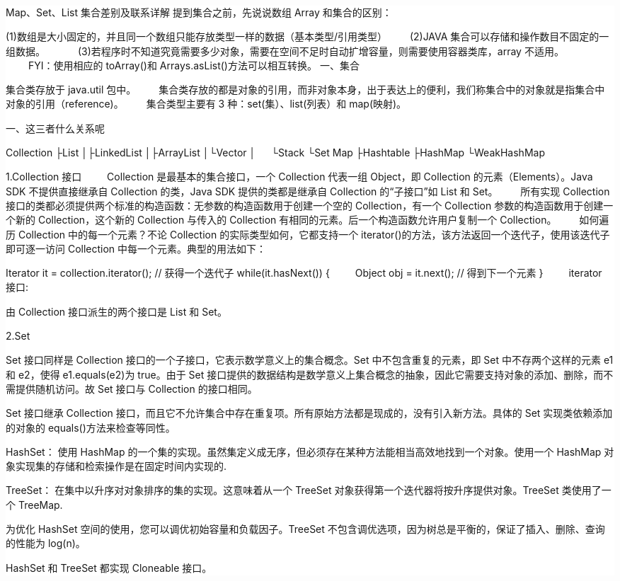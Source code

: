 Map、Set、List 集合差别及联系详解
提到集合之前，先说说数组 Array 和集合的区别：

(1)数组是大小固定的，并且同一个数组只能存放类型一样的数据（基本类型/引用类型）
　　(2)JAVA 集合可以存储和操作数目不固定的一组数据。
　　　(3)若程序时不知道究竟需要多少对象，需要在空间不足时自动扩增容量，则需要使用容器类库，array 不适用。
　　 FYI：使用相应的 toArray()和 Arrays.asList()方法可以相互转换。
一、集合

集合类存放于 java.util 包中。
　　集合类存放的都是对象的引用，而非对象本身，出于表达上的便利，我们称集合中的对象就是指集合中对象的引用（reference)。
　　集合类型主要有 3 种：set(集）、list(列表）和 map(映射)。

一、这三者什么关系呢

Collection
├List
│├LinkedList
│├ArrayList
│└Vector
│ 　 └Stack
└Set
Map
├Hashtable
├HashMap
└WeakHashMap

1.Collection 接口
　　 Collection 是最基本的集合接口，一个 Collection 代表一组 Object，即 Collection 的元素（Elements）。Java SDK 不提供直接继承自 Collection 的类，Java SDK 提供的类都是继承自 Collection 的“子接口”如 List 和 Set。
　　所有实现 Collection 接口的类都必须提供两个标准的构造函数：无参数的构造函数用于创建一个空的 Collection，有一个 Collection 参数的构造函数用于创建一个新的 Collection，这个新的 Collection 与传入的 Collection 有相同的元素。后一个构造函数允许用户复制一个 Collection。
　　如何遍历 Collection 中的每一个元素？不论 Collection 的实际类型如何，它都支持一个 iterator()的方法，该方法返回一个迭代子，使用该迭代子即可逐一访问 Collection 中每一个元素。典型的用法如下：

Iterator it = collection.iterator(); // 获得一个迭代子
while(it.hasNext()) {
　　 Object obj = it.next(); // 得到下一个元素
}
　　 iterator 接口:

由 Collection 接口派生的两个接口是 List 和 Set。

2.Set

Set 接口同样是 Collection 接口的一个子接口，它表示数学意义上的集合概念。Set 中不包含重复的元素，即 Set 中不存两个这样的元素 e1 和 e2，使得 e1.equals(e2)为 true。由于 Set 接口提供的数据结构是数学意义上集合概念的抽象，因此它需要支持对象的添加、删除，而不需提供随机访问。故 Set 接口与 Collection 的接口相同。

Set 接口继承 Collection 接口，而且它不允许集合中存在重复项。所有原始方法都是现成的，没有引入新方法。具体的 Set 实现类依赖添加的对象的 equals()方法来检查等同性。

HashSet： 使用 HashMap 的一个集的实现。虽然集定义成无序，但必须存在某种方法能相当高效地找到一个对象。使用一个 HashMap 对象实现集的存储和检索操作是在固定时间内实现的.

TreeSet： 在集中以升序对对象排序的集的实现。这意味着从一个 TreeSet 对象获得第一个迭代器将按升序提供对象。TreeSet 类使用了一个 TreeMap.

为优化 HashSet 空间的使用，您可以调优初始容量和负载因子。TreeSet 不包含调优选项，因为树总是平衡的，保证了插入、删除、查询的性能为 log(n)。

HashSet 和 TreeSet 都实现 Cloneable 接口。
